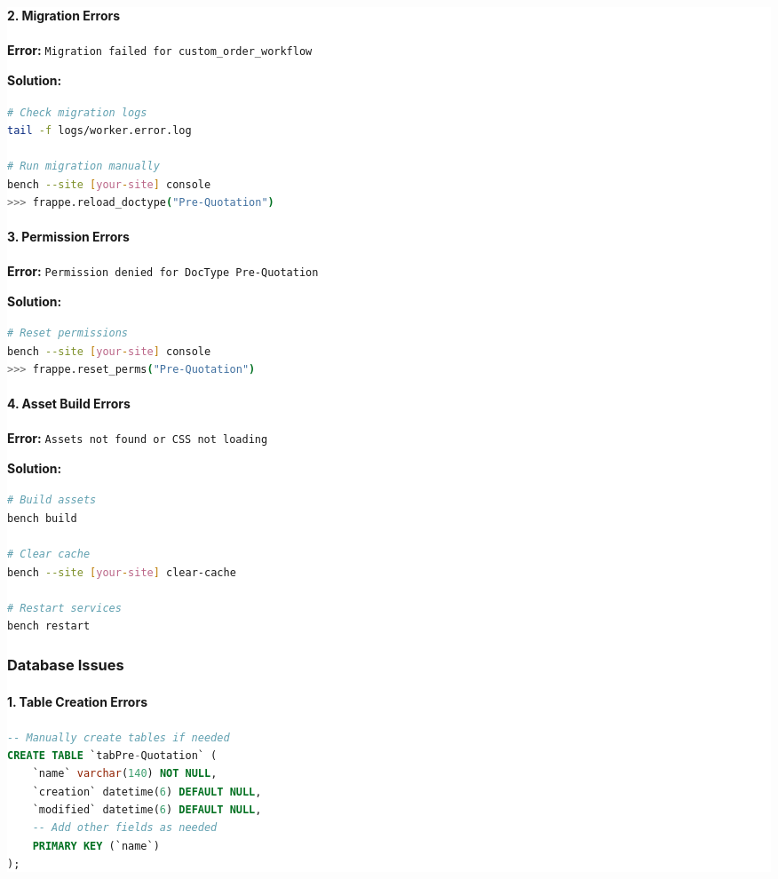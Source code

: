 #### 2. Migration Errors

**Error:** `Migration failed for custom_order_workflow`

**Solution:**
```bash
# Check migration logs
tail -f logs/worker.error.log

# Run migration manually
bench --site [your-site] console
>>> frappe.reload_doctype("Pre-Quotation")
```

#### 3. Permission Errors

**Error:** `Permission denied for DocType Pre-Quotation`

**Solution:**
```bash
# Reset permissions
bench --site [your-site] console
>>> frappe.reset_perms("Pre-Quotation")
```

#### 4. Asset Build Errors

**Error:** `Assets not found or CSS not loading`

**Solution:**
```bash
# Build assets
bench build

# Clear cache
bench --site [your-site] clear-cache

# Restart services
bench restart
```

### Database Issues

#### 1. Table Creation Errors

```sql
-- Manually create tables if needed
CREATE TABLE `tabPre-Quotation` (
    `name` varchar(140) NOT NULL,
    `creation` datetime(6) DEFAULT NULL,
    `modified` datetime(6) DEFAULT NULL,
    -- Add other fields as needed
    PRIMARY KEY (`name`)
);
```
